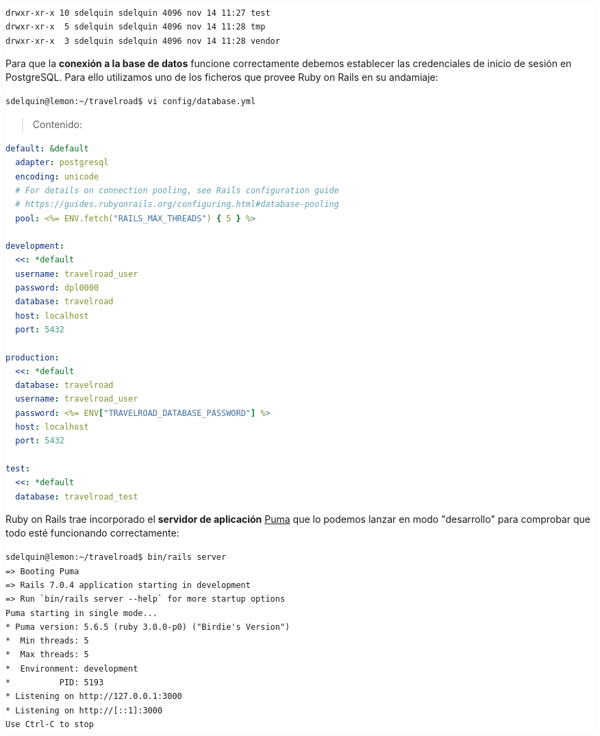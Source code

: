 ```console
drwxr-xr-x 10 sdelquin sdelquin 4096 nov 14 11:27 test
drwxr-xr-x  5 sdelquin sdelquin 4096 nov 14 11:28 tmp
drwxr-xr-x  3 sdelquin sdelquin 4096 nov 14 11:28 vendor
```

Para que la **conexión a la base de datos** funcione correctamente debemos establecer las credenciales de inicio de sesión en PostgreSQL. Para ello utilizamos uno de los ficheros que provee Ruby on Rails en su andamiaje:

```console
sdelquin@lemon:~/travelroad$ vi config/database.yml
```

> Contenido:

```yaml
default: &default
  adapter: postgresql
  encoding: unicode
  # For details on connection pooling, see Rails configuration guide
  # https://guides.rubyonrails.org/configuring.html#database-pooling
  pool: <%= ENV.fetch("RAILS_MAX_THREADS") { 5 } %>

development:
  <<: *default
  username: travelroad_user
  password: dpl0000
  database: travelroad
  host: localhost
  port: 5432

production:
  <<: *default
  database: travelroad
  username: travelroad_user
  password: <%= ENV["TRAVELROAD_DATABASE_PASSWORD"] %>
  host: localhost
  port: 5432

test:
  <<: *default
  database: travelroad_test
```

Ruby on Rails trae incorporado el **servidor de aplicación** [Puma](https://github.com/puma/puma) que lo podemos lanzar en modo "desarrollo" para comprobar que todo esté funcionando correctamente:

```console
sdelquin@lemon:~/travelroad$ bin/rails server
=> Booting Puma
=> Rails 7.0.4 application starting in development
=> Run `bin/rails server --help` for more startup options
Puma starting in single mode...
* Puma version: 5.6.5 (ruby 3.0.0-p0) ("Birdie's Version")
*  Min threads: 5
*  Max threads: 5
*  Environment: development
*          PID: 5193
* Listening on http://127.0.0.1:3000
* Listening on http://[::1]:3000
Use Ctrl-C to stop
```
